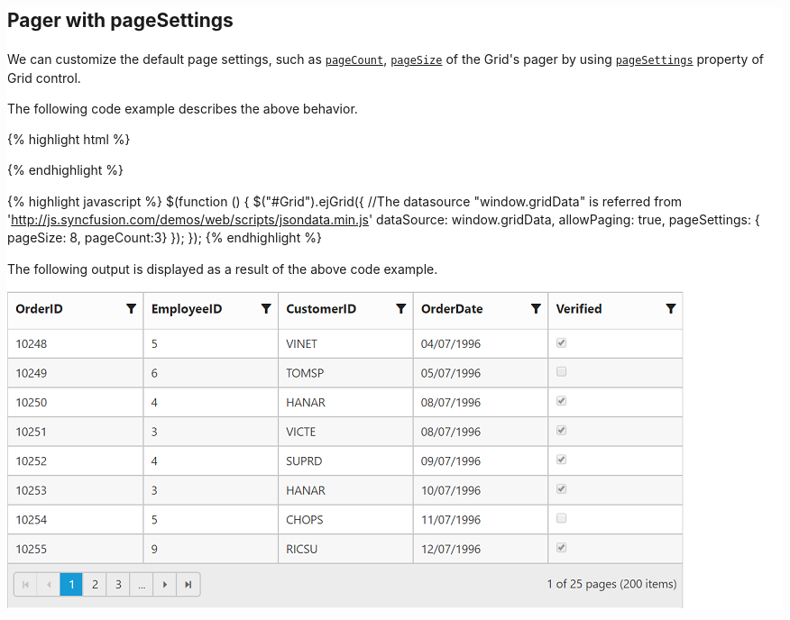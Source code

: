 ## Pager with pageSettings

We can customize the default page settings, such as [`pageCount`](https://help.syncfusion.com/api/js/ejgrid#members:pagesettings-pagecount "pageCount"), [`pageSize`](https://help.syncfusion.com/api/js/ejgrid#members:pagesettings-pagesize "pageSize")  of the Grid's pager by using [`pageSettings`](https://help.syncfusion.com/api/js/ejgrid#members:pagesettings "pageSettings") property of Grid control. 

The following code example describes the above behavior.

{% highlight html %}
<div id="Grid"></div>
{% endhighlight %}

{% highlight javascript %}
$(function () {
	$("#Grid").ejGrid({
		//The datasource "window.gridData" is referred from 'http://js.syncfusion.com/demos/web/scripts/jsondata.min.js'
        dataSource: window.gridData,
        allowPaging: true,
        pageSettings: { pageSize: 8, pageCount:3}
    });
});
{% endhighlight %}

The following output is displayed as a result of the above code example.

![](paging_images/paging_img6.png)
 